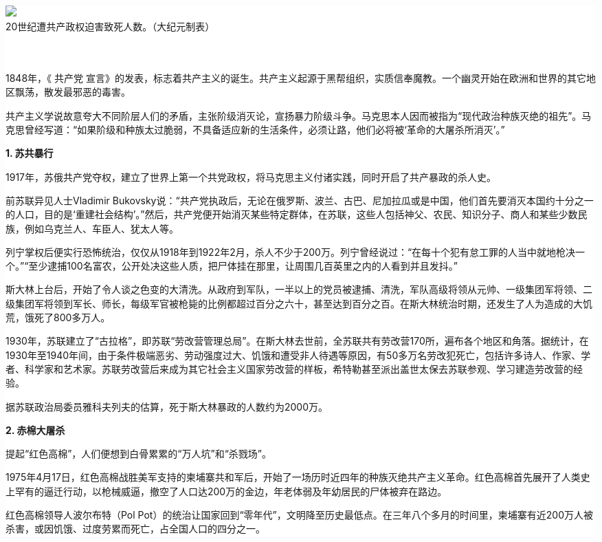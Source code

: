   <ok href="https://i.epochtimes.com/assets/uploads/2017/02/d1279e757d3df8ead1441c08546f8103-600x551-1.jpg" target="_blank">
   <img class="wp-image-8814759 size-medium" src="https://i.epochtimes.com/assets/uploads/2017/02/d1279e757d3df8ead1441c08546f8103-600x551-1-450x413.jpg"/>
  </ok>
  <br/><figcaption class="wp-caption-text" id="caption-attachment-8814759">
   20世纪遭共产政权迫害致死人数。（大纪元制表）
  </figcaption><br/>
 </figure><br/>
 <p>
  1848年，《
  <ok href="https://www.epochtimes.com/gb/tag/%E5%85%B1%E4%BA%A7%E5%85%9A.html">
   共产党
  </ok>
  宣言》的发表，标志着共产主义的诞生。共产主义起源于黑帮组织，实质信奉魔教。一个幽灵开始在欧洲和世界的其它地区飘荡，散发最邪恶的毒害。
 </p>
 <p>
  共产主义学说故意夸大不同阶层人们的矛盾，主张阶级消灭论，宣扬暴力阶级斗争。马克思本人因而被指为“现代政治种族灭绝的祖先”。马克思曾经写道：“如果阶级和种族太过脆弱，不具备适应新的生活条件，必须让路，他们必将被‘革命的大屠杀所消灭’。”
 </p>
 <p>
  <strong>
   1. 苏共暴行
  </strong>
 </p>
 <p>
  1917年，苏俄共产党夺权，建立了世界上第一个共党政权，将马克思主义付诸实践，同时开启了共产暴政的杀人史。
 </p>
 <p>
  前苏联异见人士Vladimir Bukovsky说：“共产党执政后，无论在俄罗斯、波兰、古巴、尼加拉瓜或是中国，他们首先要消灭本国约十分之一的人口，目的是‘重建社会结构’。”然后，共产党便开始消灭某些特定群体，在苏联，这些人包括神父、农民、知识分子、商人和某些少数民族，例如乌克兰人、车臣人、犹太人等。
 </p>
 <p>
  列宁掌权后便实行恐怖统治，仅仅从1918年到1922年2月，杀人不少于200万。列宁曾经说过：“在每十个犯有怠工罪的人当中就地枪决一个。”“至少逮捕100名富农，公开处决这些人质，把尸体挂在那里，让周围几百英里之内的人看到并且发抖。”
 </p>
 <p>
  斯大林上台后，开始了令人谈之色变的大清洗。从政府到军队，一半以上的党员被逮捕、清洗，军队高级将领从元帅、一级集团军将领、二级集团军将领到军长、师长，每级军官被枪毙的比例都超过百分之六十，甚至达到百分之百。在斯大林统治时期，还发生了人为造成的大饥荒，饿死了800多万人。
 </p>
 <p>
  1930年，苏联建立了“古拉格”，即苏联“劳改营管理总局”。在斯大林去世前，全苏联共有劳改营170所，遍布各个地区和角落。据统计，在1930年至1940年间，由于条件极端恶劣、劳动强度过大、饥饿和遭受非人待遇等原因，有50多万名劳改犯死亡，包括许多诗人、作家、学者、科学家和艺术家。苏联劳改营后来成为其它社会主义国家劳改营的样板，希特勒甚至派出盖世太保去苏联参观、学习建造劳改营的经验。
 </p>
 <p>
  据苏联政治局委员雅科夫列夫的估算，死于斯大林暴政的人数约为2000万。
 </p>
 <p>
  <strong>
   2. 赤棉大屠杀
  </strong>
 </p>
 <p>
  提起“红色高棉”，人们便想到白骨累累的“万人坑”和“杀戮场”。
 </p>
 <p>
  1975年4月17日，红色高棉战胜美军支持的柬埔寨共和军后，开始了一场历时近四年的种族灭绝共产主义革命。红色高棉首先展开了人类史上罕有的逼迁行动，以枪械威逼，撤空了人口达200万的金边，年老体弱及年幼居民的尸体被弃在路边。
 </p>
 <p>
  红色高棉领导人波尔布特（Pol Pot）的统治让国家回到“零年代”，文明降至历史最低点。在三年八个多月的时间里，柬埔寨有近200万人被杀害，或因饥饿、过度劳累而死亡，占全国人口的四分之一。
 </p>
 <p>